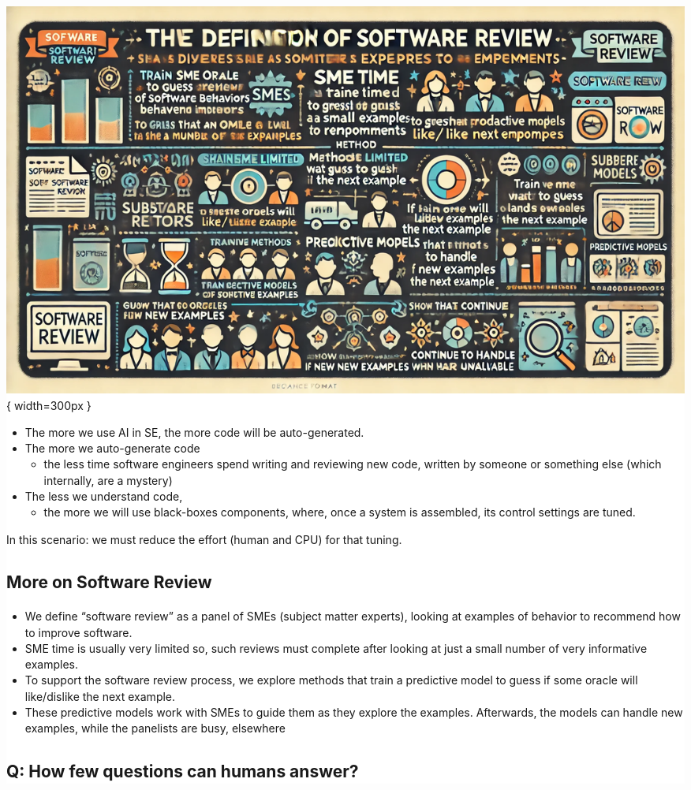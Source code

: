 ![](./img/review.png){ width=300px }  


- The more we use AI in SE, the more code will be auto-generated. 
- The more we auto-generate code
  - the less time software engineers spend writing and reviewing new code, written by someone
    or something else (which internally, are a mystery)
- The less we understand code, 
  - the more we will use black-boxes components, where, once a system is assembled, its control settings are tuned. 

In this scenario: we must reduce the effort (human and CPU) for that tuning.

## More on Software Review

- We define “software review” as a panel of SMEs (subject matter experts),
  looking at examples of behavior to recommend how to improve software.
- SME time is usually very limited so, such reviews must complete after 
  looking at just a small number of very informative examples. 
- To support the software review process, we explore methods that train 
  a predictive model to guess if some oracle will like/dislike the next example. 
- These predictive models work with SMEs to guide them as they explore the examples. Afterwards, the models
  can handle new examples, while the panelists are busy, elsewhere

## Q: How few questions can humans answer?
